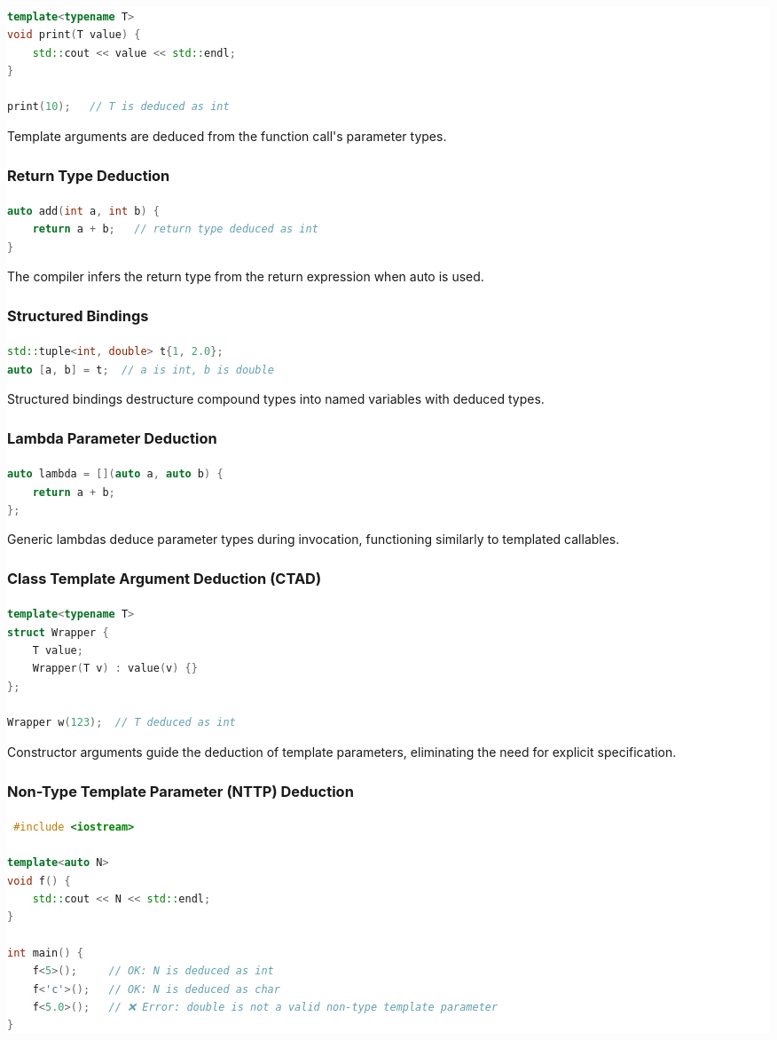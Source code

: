 ```cpp
template<typename T>
void print(T value) {
    std::cout << value << std::endl;
}

print(10);   // T is deduced as int
```
Template arguments are deduced from the function call's parameter types.

### Return Type Deduction

```cpp
auto add(int a, int b) {
    return a + b;   // return type deduced as int
}
```
The compiler infers the return type from the return expression when auto is used.

### Structured Bindings

```cpp
std::tuple<int, double> t{1, 2.0};
auto [a, b] = t;  // a is int, b is double
```
Structured bindings destructure compound types into named variables with deduced types.

### Lambda Parameter Deduction

```cpp
auto lambda = [](auto a, auto b) {
    return a + b;
};
```
Generic lambdas deduce parameter types during invocation, functioning similarly to templated callables.

### Class Template Argument Deduction (CTAD)

```cpp
template<typename T>
struct Wrapper {
    T value;
    Wrapper(T v) : value(v) {}
};

Wrapper w(123);  // T deduced as int
```
Constructor arguments guide the deduction of template parameters, eliminating the need for explicit specification.

### Non-Type Template Parameter (NTTP) Deduction


```cpp
 #include <iostream>

template<auto N>
void f() {
    std::cout << N << std::endl;
}

int main() {
    f<5>();     // OK: N is deduced as int
    f<'c'>();   // OK: N is deduced as char
    f<5.0>();   // ❌ Error: double is not a valid non-type template parameter
}
```